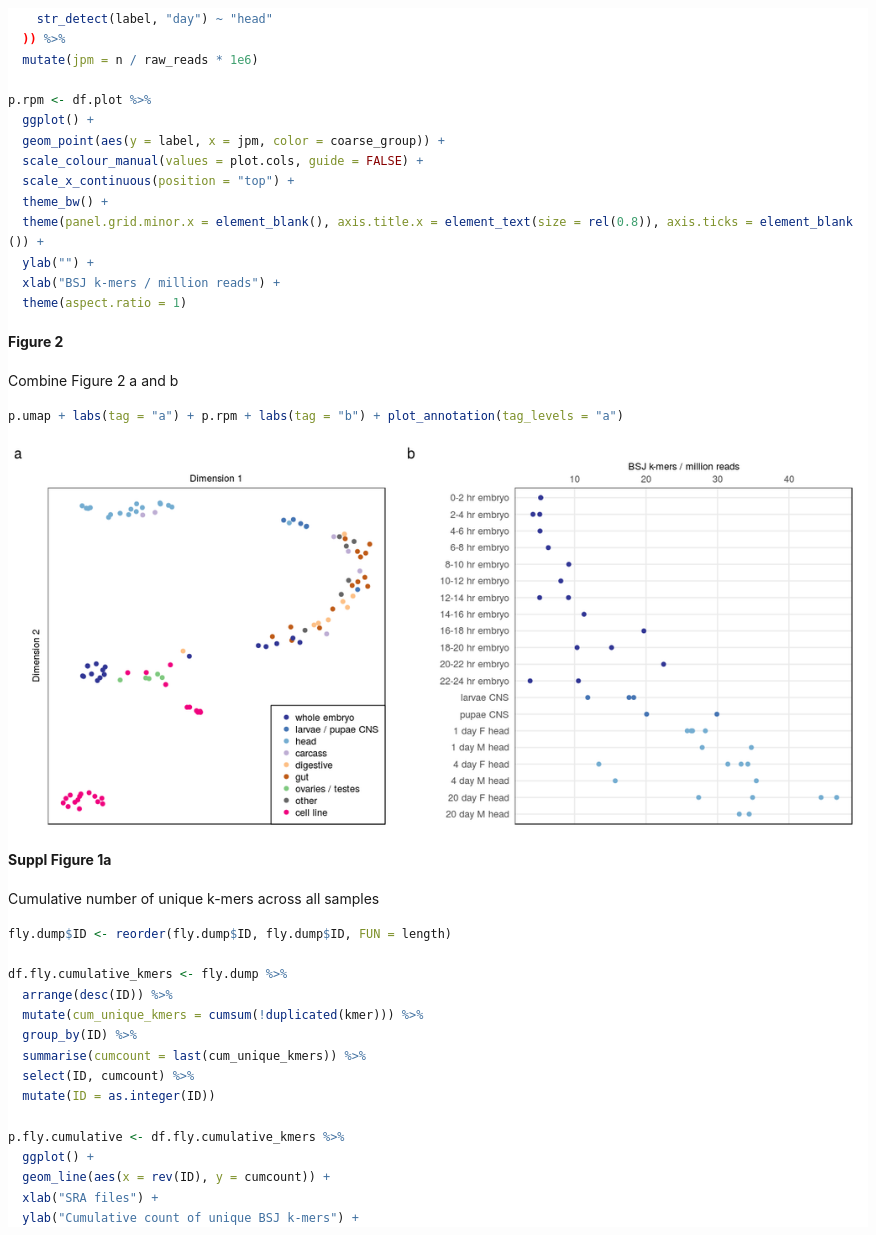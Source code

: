 ```r
    str_detect(label, "day") ~ "head"
  )) %>%
  mutate(jpm = n / raw_reads * 1e6)

p.rpm <- df.plot %>%
  ggplot() +
  geom_point(aes(y = label, x = jpm, color = coarse_group)) +
  scale_colour_manual(values = plot.cols, guide = FALSE) +
  scale_x_continuous(position = "top") +
  theme_bw() +
  theme(panel.grid.minor.x = element_blank(), axis.title.x = element_text(size = rel(0.8)), axis.ticks = element_blank()) +
  ylab("") +
  xlab("BSJ k-mers / million reads") +
  theme(aspect.ratio = 1)
```

#### Figure 2
Combine Figure 2 a and b

```r
p.umap + labs(tag = "a") + p.rpm + labs(tag = "b") + plot_annotation(tag_levels = "a")
```

<img src="figure/figure2-1.png" title="plot of chunk figure2" alt="plot of chunk figure2" style="display: block; margin: auto;" />

#### Suppl Figure 1a
Cumulative number of unique k-mers across all samples

```r
fly.dump$ID <- reorder(fly.dump$ID, fly.dump$ID, FUN = length)

df.fly.cumulative_kmers <- fly.dump %>%
  arrange(desc(ID)) %>%
  mutate(cum_unique_kmers = cumsum(!duplicated(kmer))) %>%
  group_by(ID) %>%
  summarise(cumcount = last(cum_unique_kmers)) %>%
  select(ID, cumcount) %>%
  mutate(ID = as.integer(ID))

p.fly.cumulative <- df.fly.cumulative_kmers %>%
  ggplot() +
  geom_line(aes(x = rev(ID), y = cumcount)) +
  xlab("SRA files") +
  ylab("Cumulative count of unique BSJ k-mers") +
```
